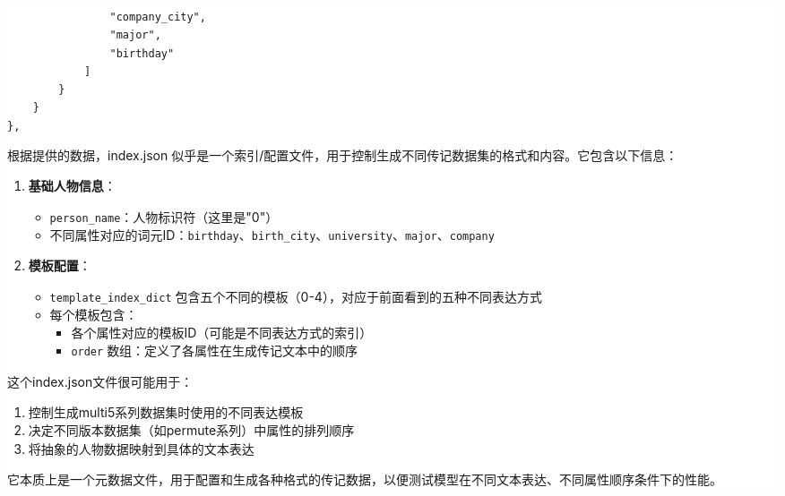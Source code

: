                     "company_city",
                    "major",
                    "birthday"
                ]
            }
        }
    },


根据提供的数据，index.json 似乎是一个索引/配置文件，用于控制生成不同传记数据集的格式和内容。它包含以下信息：

1. **基础人物信息**：
   - `person_name`：人物标识符（这里是"0"）
   - 不同属性对应的词元ID：`birthday`、`birth_city`、`university`、`major`、`company`

2. **模板配置**：
   - `template_index_dict` 包含五个不同的模板（0-4），对应于前面看到的五种不同表达方式
   - 每个模板包含：
     - 各个属性对应的模板ID（可能是不同表达方式的索引）
     - `order` 数组：定义了各属性在生成传记文本中的顺序

这个index.json文件很可能用于：
1. 控制生成multi5系列数据集时使用的不同表达模板
2. 决定不同版本数据集（如permute系列）中属性的排列顺序
3. 将抽象的人物数据映射到具体的文本表达

它本质上是一个元数据文件，用于配置和生成各种格式的传记数据，以便测试模型在不同文本表达、不同属性顺序条件下的性能。
